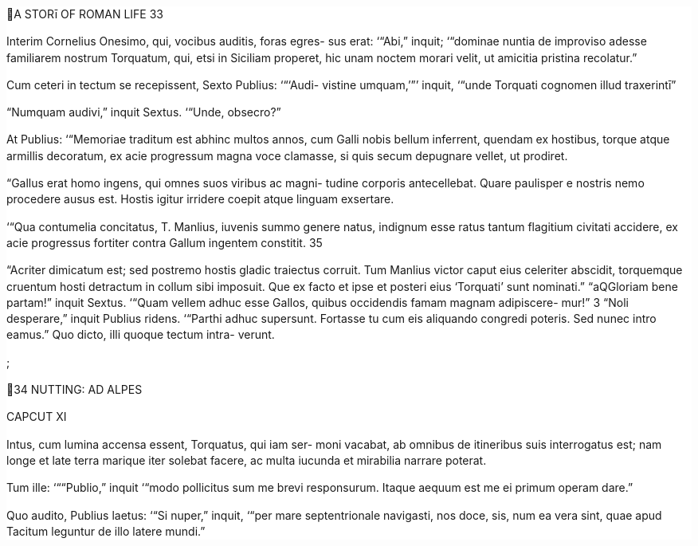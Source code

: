 A STORī OF ROMAN LIFE 33

Interim Cornelius Onesimo, qui, vocibus auditis, foras egres-
sus erat: ‘“Abi,” inquit; ‘“dominae nuntia de improviso adesse
familiarem nostrum Torquatum, qui, etsi in Siciliam properet,
hic unam noctem morari velit, ut amicitia pristina recolatur.”

Cum ceteri in tectum se recepissent, Sexto Publius: ‘“‘Audi-
vistine umquam,’”’ inquit, ‘“unde Torquati cognomen illud
traxerintī”

“Numquam audivi,” inquit Sextus. ‘“Unde, obsecro?”

At Publius: ‘“Memoriae traditum est abhinc multos annos,
cum Galli nobis bellum inferrent, quendam ex hostibus, torque
atque armillis decoratum, ex acie progressum magna voce
clamasse, si quis secum depugnare vellet, ut prodiret.

“Gallus erat homo ingens, qui omnes suos viribus ac magni-
tudine corporis antecellebat. Quare paulisper e nostris nemo
procedere ausus est. Hostis igitur irridere coepit atque linguam
exsertare.

‘“Qua contumelia concitatus, T. Manlius, iuvenis summo
genere natus, indignum esse ratus tantum flagitium civitati
accidere, ex acie progressus fortiter contra Gallum ingentem
constitit. 35

“Acriter dimicatum est; sed postremo hostis gladic traiectus
corruit. Tum Manlius victor caput eius celeriter abscidit,
torquemque cruentum hosti detractum in collum sibi imposuit.
Que ex facto et ipse et posteri eius ‘Torquati’ sunt nominati.”
“aQGloriam bene partam!” inquit Sextus. ‘“Quam vellem
adhuc esse Gallos, quibus occidendis famam magnam adipiscere-
mur!” 3
“Noli desperare,” inquit Publius ridens. ‘“Parthi adhuc
supersunt. Fortasse tu cum eis aliquando congredi poteris.
Sed nunec intro eamus.” Quo dicto, illi quoque tectum intra-
verunt.

;

34 NUTTING: AD ALPES

CAPCUT XI

Intus, cum lumina accensa essent, Torquatus, qui iam ser-
moni vacabat, ab omnibus de itineribus suis interrogatus est;
nam longe et late terra marique iter solebat facere, ac multa
iucunda et mirabilia narrare poterat.

Tum ille: ‘““Publio,” inquit ‘“modo pollicitus sum me brevi
responsurum. Itaque aequum est me ei primum operam dare.”

Quo audito, Publius laetus: ‘“Si nuper,” inquit, ‘“per mare
septentrionale navigasti, nos doce, sis, num ea vera sint, quae
apud Tacitum leguntur de illo latere mundi.”
